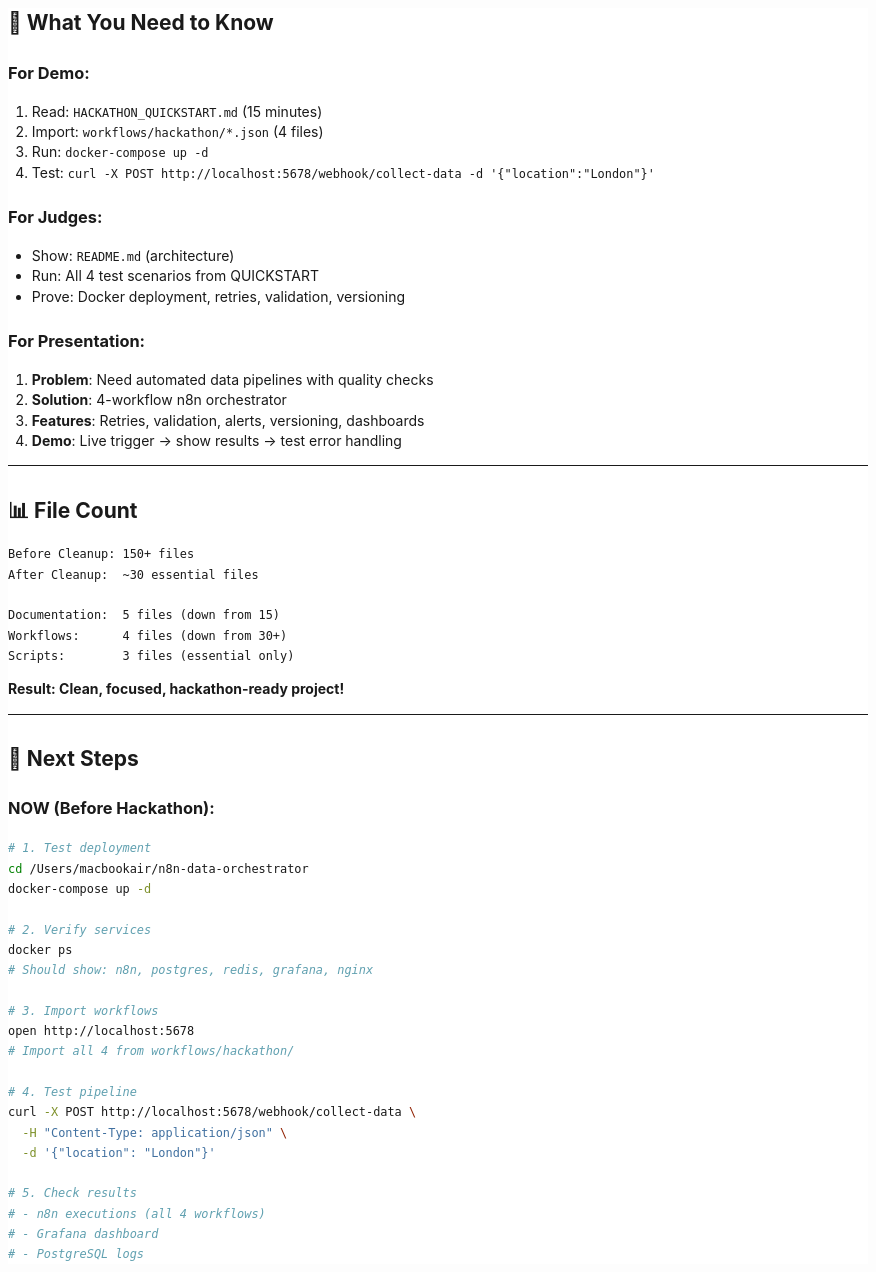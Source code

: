 
## 🎯 **What You Need to Know**

### For Demo:
1. Read: `HACKATHON_QUICKSTART.md` (15 minutes)
2. Import: `workflows/hackathon/*.json` (4 files)
3. Run: `docker-compose up -d`
4. Test: `curl -X POST http://localhost:5678/webhook/collect-data -d '{"location":"London"}'`

### For Judges:
- Show: `README.md` (architecture)
- Run: All 4 test scenarios from QUICKSTART
- Prove: Docker deployment, retries, validation, versioning

### For Presentation:
1. **Problem**: Need automated data pipelines with quality checks
2. **Solution**: 4-workflow n8n orchestrator
3. **Features**: Retries, validation, alerts, versioning, dashboards
4. **Demo**: Live trigger → show results → test error handling

---

## 📊 **File Count**

```
Before Cleanup: 150+ files
After Cleanup:  ~30 essential files

Documentation:  5 files (down from 15)
Workflows:      4 files (down from 30+)
Scripts:        3 files (essential only)
```

**Result: Clean, focused, hackathon-ready project!**

---

## 🚀 **Next Steps**

### NOW (Before Hackathon):
```bash
# 1. Test deployment
cd /Users/macbookair/n8n-data-orchestrator
docker-compose up -d

# 2. Verify services
docker ps
# Should show: n8n, postgres, redis, grafana, nginx

# 3. Import workflows
open http://localhost:5678
# Import all 4 from workflows/hackathon/

# 4. Test pipeline
curl -X POST http://localhost:5678/webhook/collect-data \
  -H "Content-Type: application/json" \
  -d '{"location": "London"}'

# 5. Check results
# - n8n executions (all 4 workflows)
# - Grafana dashboard
# - PostgreSQL logs
```